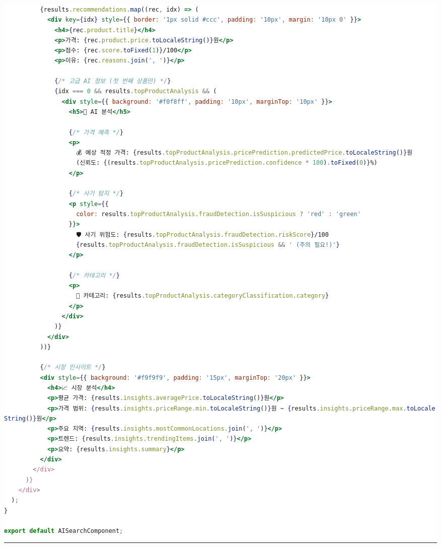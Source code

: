 ```jsx
          {results.recommendations.map((rec, idx) => (
            <div key={idx} style={{ border: '1px solid #ccc', padding: '10px', margin: '10px 0' }}>
              <h4>{rec.product.title}</h4>
              <p>가격: {rec.product.price.toLocaleString()}원</p>
              <p>점수: {rec.score.toFixed(1)}/100</p>
              <p>이유: {rec.reasons.join(', ')}</p>
              
              {/* 고급 AI 정보 (첫 번째 상품만) */}
              {idx === 0 && results.topProductAnalysis && (
                <div style={{ background: '#f0f8ff', padding: '10px', marginTop: '10px' }}>
                  <h5>🤖 AI 분석</h5>
                  
                  {/* 가격 예측 */}
                  <p>
                    💰 예상 적정 가격: {results.topProductAnalysis.pricePrediction.predictedPrice.toLocaleString()}원
                    (신뢰도: {(results.topProductAnalysis.pricePrediction.confidence * 100).toFixed(0)}%)
                  </p>
                  
                  {/* 사기 탐지 */}
                  <p style={{ 
                    color: results.topProductAnalysis.fraudDetection.isSuspicious ? 'red' : 'green' 
                  }}>
                    🛡️ 사기 위험도: {results.topProductAnalysis.fraudDetection.riskScore}/100
                    {results.topProductAnalysis.fraudDetection.isSuspicious && ' (주의 필요!)'}
                  </p>
                  
                  {/* 카테고리 */}
                  <p>
                    📂 카테고리: {results.topProductAnalysis.categoryClassification.category}
                  </p>
                </div>
              )}
            </div>
          ))}
          
          {/* 시장 인사이트 */}
          <div style={{ background: '#f9f9f9', padding: '15px', marginTop: '20px' }}>
            <h4>📈 시장 분석</h4>
            <p>평균 가격: {results.insights.averagePrice.toLocaleString()}원</p>
            <p>가격 범위: {results.insights.priceRange.min.toLocaleString()}원 ~ {results.insights.priceRange.max.toLocaleString()}원</p>
            <p>주요 지역: {results.insights.mostCommonLocations.join(', ')}</p>
            <p>트렌드: {results.insights.trendingItems.join(', ')}</p>
            <p>요약: {results.insights.summary}</p>
          </div>
        </div>
      )}
    </div>
  );
}

export default AISearchComponent;
```

---